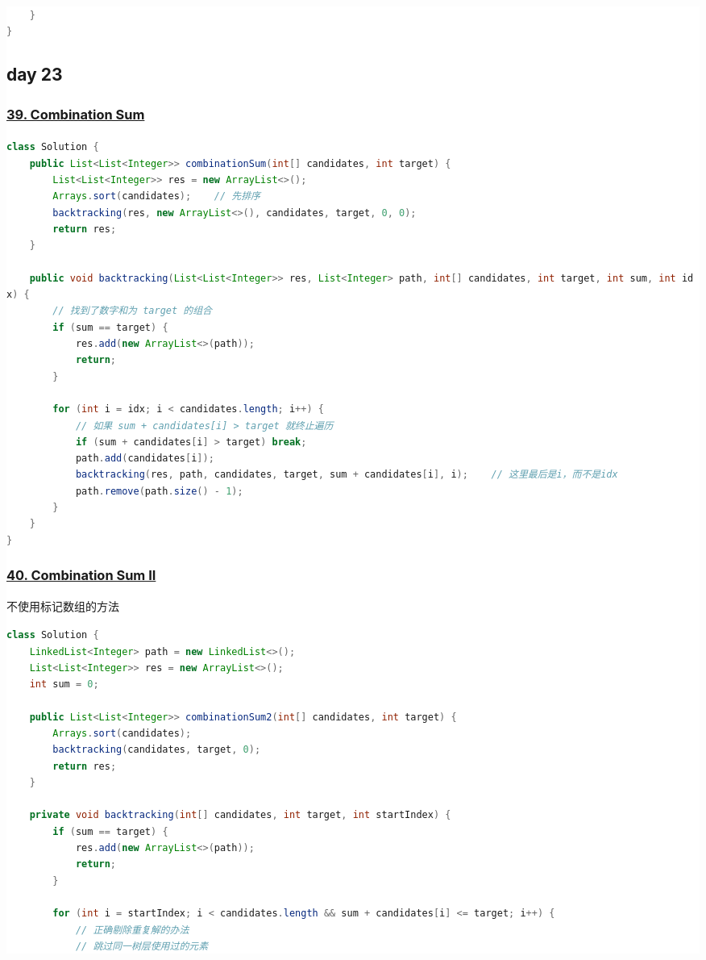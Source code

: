 ```java
    }
}
```

## day 23

### [39. Combination Sum](https://leetcode.com/problems/combination-sum/)

```java
class Solution {
    public List<List<Integer>> combinationSum(int[] candidates, int target) {
        List<List<Integer>> res = new ArrayList<>();
        Arrays.sort(candidates);    // 先排序
        backtracking(res, new ArrayList<>(), candidates, target, 0, 0);
        return res;
    }

    public void backtracking(List<List<Integer>> res, List<Integer> path, int[] candidates, int target, int sum, int idx) {
        // 找到了数字和为 target 的组合
        if (sum == target) {
            res.add(new ArrayList<>(path));
            return;
        }

        for (int i = idx; i < candidates.length; i++) {
            // 如果 sum + candidates[i] > target 就终止遍历
            if (sum + candidates[i] > target) break;
            path.add(candidates[i]);
            backtracking(res, path, candidates, target, sum + candidates[i], i);    // 这里最后是i，而不是idx
            path.remove(path.size() - 1);
        }
    }
}
```

### [40. Combination Sum II](https://leetcode.com/problems/combination-sum-ii/)

不使用标记数组的方法

```java
class Solution {
    LinkedList<Integer> path = new LinkedList<>();
    List<List<Integer>> res = new ArrayList<>();
    int sum = 0;

    public List<List<Integer>> combinationSum2(int[] candidates, int target) {
        Arrays.sort(candidates);
        backtracking(candidates, target, 0);
        return res;
    }

    private void backtracking(int[] candidates, int target, int startIndex) {
        if (sum == target) {
            res.add(new ArrayList<>(path));
            return;
        }

        for (int i = startIndex; i < candidates.length && sum + candidates[i] <= target; i++) {
            // 正确剔除重复解的办法
            // 跳过同一树层使用过的元素
```